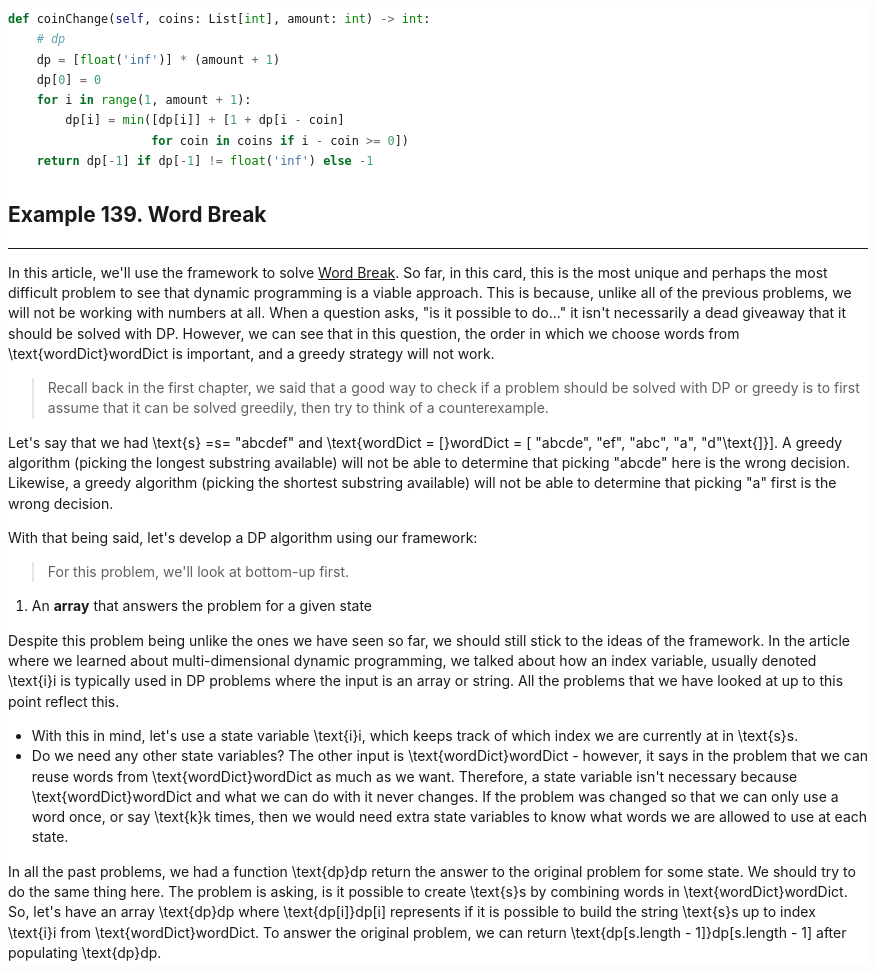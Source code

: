 ```python
def coinChange(self, coins: List[int], amount: int) -> int:
    # dp
    dp = [float('inf')] * (amount + 1)
    dp[0] = 0
    for i in range(1, amount + 1):
        dp[i] = min([dp[i]] + [1 + dp[i - coin]
                    for coin in coins if i - coin >= 0])
    return dp[-1] if dp[-1] != float('inf') else -1
```

## Example 139. Word Break

------

In this article, we'll use the framework to solve [Word Break](https://leetcode.com/problems/word-break/). So far, in this card, this is the most unique and perhaps the most difficult problem to see that dynamic programming is a viable approach. This is because, unlike all of the previous problems, we will not be working with numbers at all. When a question asks, "is it possible to do..." it isn't necessarily a dead giveaway that it should be solved with DP. However, we can see that in this question, the order in which we choose words from \text{wordDict}wordDict is important, and a greedy strategy will not work.

> Recall back in the first chapter, we said that a good way to check if a problem should be solved with DP or greedy is to first assume that it can be solved greedily, then try to think of a counterexample.

Let's say that we had \text{s} =s= "abcdef" and \text{wordDict = [}wordDict = [ "abcde", "ef", "abc", "a", "d"\text{]}]. A greedy algorithm (picking the longest substring available) will not be able to determine that picking "abcde" here is the wrong decision. Likewise, a greedy algorithm (picking the shortest substring available) will not be able to determine that picking "a" first is the wrong decision.

With that being said, let's develop a DP algorithm using our framework:

> For this problem, we'll look at bottom-up first.

1. An **array** that answers the problem for a given state

Despite this problem being unlike the ones we have seen so far, we should still stick to the ideas of the framework. In the article where we learned about multi-dimensional dynamic programming, we talked about how an index variable, usually denoted \text{i}i is typically used in DP problems where the input is an array or string. All the problems that we have looked at up to this point reflect this.

- With this in mind, let's use a state variable \text{i}i, which keeps track of which index we are currently at in \text{s}s.
- Do we need any other state variables? The other input is \text{wordDict}wordDict - however, it says in the problem that we can reuse words from \text{wordDict}wordDict as much as we want. Therefore, a state variable isn't necessary because \text{wordDict}wordDict and what we can do with it never changes. If the problem was changed so that we can only use a word once, or say \text{k}k times, then we would need extra state variables to know what words we are allowed to use at each state.

In all the past problems, we had a function \text{dp}dp return the answer to the original problem for some state. We should try to do the same thing here. The problem is asking, is it possible to create \text{s}s by combining words in \text{wordDict}wordDict. So, let's have an array \text{dp}dp where \text{dp[i]}dp[i] represents if it is possible to build the string \text{s}s up to index \text{i}i from \text{wordDict}wordDict. To answer the original problem, we can return \text{dp[s.length - 1]}dp[s.length - 1] after populating \text{dp}dp.
